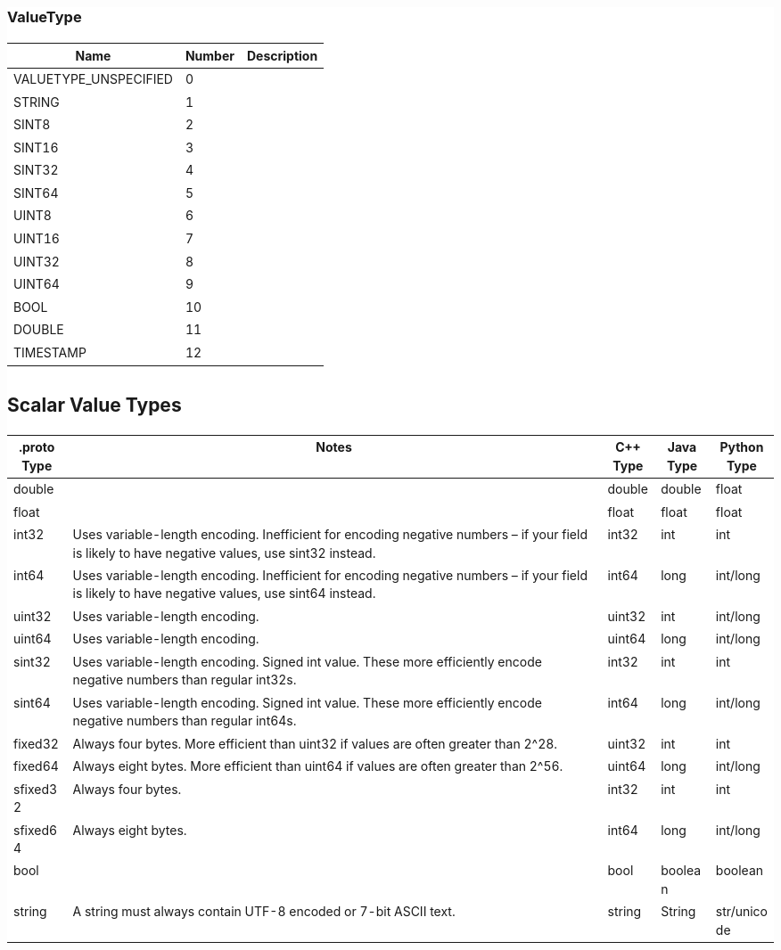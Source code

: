 

<a name="capsule8.api.v0.ValueType"/>

### ValueType


| Name | Number | Description |
| ---- | ------ | ----------- |
| VALUETYPE_UNSPECIFIED | 0 |  |
| STRING | 1 |  |
| SINT8 | 2 |  |
| SINT16 | 3 |  |
| SINT32 | 4 |  |
| SINT64 | 5 |  |
| UINT8 | 6 |  |
| UINT16 | 7 |  |
| UINT32 | 8 |  |
| UINT64 | 9 |  |
| BOOL | 10 |  |
| DOUBLE | 11 |  |
| TIMESTAMP | 12 |  |


 

 

 



## Scalar Value Types

| .proto Type | Notes | C++ Type | Java Type | Python Type |
| ----------- | ----- | -------- | --------- | ----------- |
| <a name="double" /> double |  | double | double | float |
| <a name="float" /> float |  | float | float | float |
| <a name="int32" /> int32 | Uses variable-length encoding. Inefficient for encoding negative numbers – if your field is likely to have negative values, use sint32 instead. | int32 | int | int |
| <a name="int64" /> int64 | Uses variable-length encoding. Inefficient for encoding negative numbers – if your field is likely to have negative values, use sint64 instead. | int64 | long | int/long |
| <a name="uint32" /> uint32 | Uses variable-length encoding. | uint32 | int | int/long |
| <a name="uint64" /> uint64 | Uses variable-length encoding. | uint64 | long | int/long |
| <a name="sint32" /> sint32 | Uses variable-length encoding. Signed int value. These more efficiently encode negative numbers than regular int32s. | int32 | int | int |
| <a name="sint64" /> sint64 | Uses variable-length encoding. Signed int value. These more efficiently encode negative numbers than regular int64s. | int64 | long | int/long |
| <a name="fixed32" /> fixed32 | Always four bytes. More efficient than uint32 if values are often greater than 2^28. | uint32 | int | int |
| <a name="fixed64" /> fixed64 | Always eight bytes. More efficient than uint64 if values are often greater than 2^56. | uint64 | long | int/long |
| <a name="sfixed32" /> sfixed32 | Always four bytes. | int32 | int | int |
| <a name="sfixed64" /> sfixed64 | Always eight bytes. | int64 | long | int/long |
| <a name="bool" /> bool |  | bool | boolean | boolean |
| <a name="string" /> string | A string must always contain UTF-8 encoded or 7-bit ASCII text. | string | String | str/unicode |